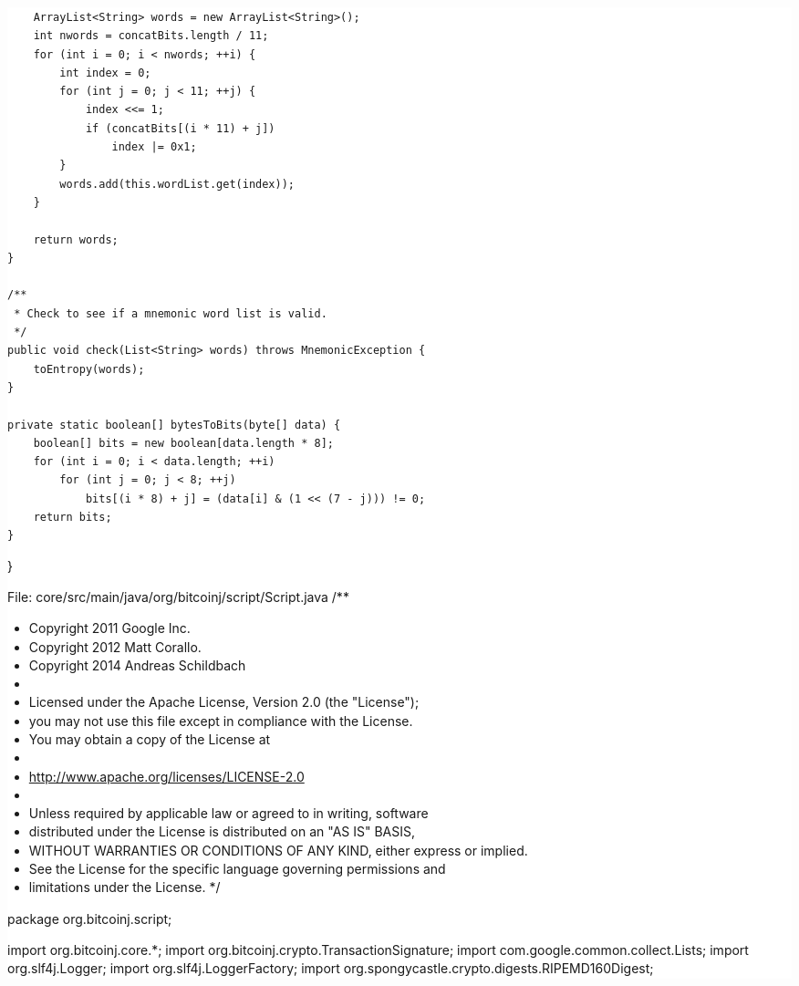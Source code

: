         ArrayList<String> words = new ArrayList<String>();
        int nwords = concatBits.length / 11;
        for (int i = 0; i < nwords; ++i) {
            int index = 0;
            for (int j = 0; j < 11; ++j) {
                index <<= 1;
                if (concatBits[(i * 11) + j])
                    index |= 0x1;
            }
            words.add(this.wordList.get(index));
        }
            
        return words;        
    }

    /**
     * Check to see if a mnemonic word list is valid.
     */
    public void check(List<String> words) throws MnemonicException {
        toEntropy(words);
    }

    private static boolean[] bytesToBits(byte[] data) {
        boolean[] bits = new boolean[data.length * 8];
        for (int i = 0; i < data.length; ++i)
            for (int j = 0; j < 8; ++j)
                bits[(i * 8) + j] = (data[i] & (1 << (7 - j))) != 0;
        return bits;
    }
}


File: core/src/main/java/org/bitcoinj/script/Script.java
/**
 * Copyright 2011 Google Inc.
 * Copyright 2012 Matt Corallo.
 * Copyright 2014 Andreas Schildbach
 *
 * Licensed under the Apache License, Version 2.0 (the "License");
 * you may not use this file except in compliance with the License.
 * You may obtain a copy of the License at
 *
 *    http://www.apache.org/licenses/LICENSE-2.0
 *
 * Unless required by applicable law or agreed to in writing, software
 * distributed under the License is distributed on an "AS IS" BASIS,
 * WITHOUT WARRANTIES OR CONDITIONS OF ANY KIND, either express or implied.
 * See the License for the specific language governing permissions and
 * limitations under the License.
 */

package org.bitcoinj.script;

import org.bitcoinj.core.*;
import org.bitcoinj.crypto.TransactionSignature;
import com.google.common.collect.Lists;
import org.slf4j.Logger;
import org.slf4j.LoggerFactory;
import org.spongycastle.crypto.digests.RIPEMD160Digest;
